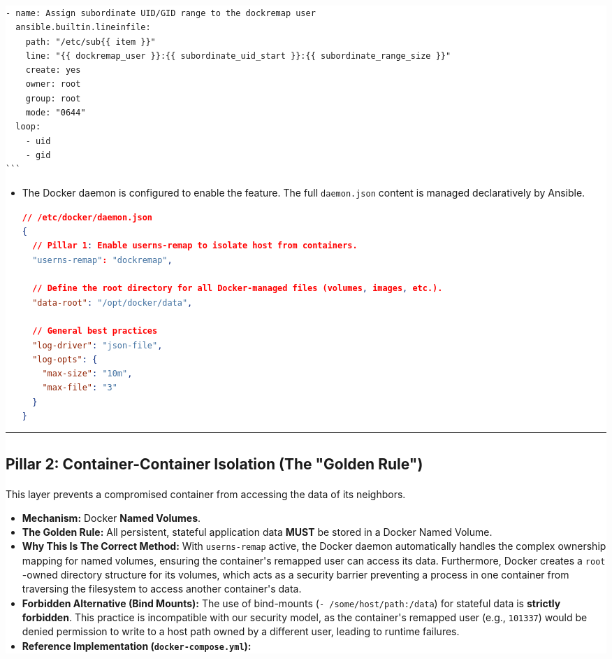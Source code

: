     - name: Assign subordinate UID/GID range to the dockremap user
      ansible.builtin.lineinfile:
        path: "/etc/sub{{ item }}"
        line: "{{ dockremap_user }}:{{ subordinate_uid_start }}:{{ subordinate_range_size }}"
        create: yes
        owner: root
        group: root
        mode: "0644"
      loop:
        - uid
        - gid
    ```

  - The Docker daemon is configured to enable the feature. The full `daemon.json` content is managed declaratively by
    Ansible.

    ```json
    // /etc/docker/daemon.json
    {
      // Pillar 1: Enable userns-remap to isolate host from containers.
      "userns-remap": "dockremap",

      // Define the root directory for all Docker-managed files (volumes, images, etc.).
      "data-root": "/opt/docker/data",

      // General best practices
      "log-driver": "json-file",
      "log-opts": {
        "max-size": "10m",
        "max-file": "3"
      }
    }
    ```

---

## Pillar 2: Container-Container Isolation (The "Golden Rule")

This layer prevents a compromised container from accessing the data of its neighbors.

- **Mechanism:** Docker **Named Volumes**.
- **The Golden Rule:** All persistent, stateful application data **MUST** be stored in a Docker Named Volume.
- **Why This Is The Correct Method:** With `userns-remap` active, the Docker daemon automatically handles the complex
  ownership mapping for named volumes, ensuring the container's remapped user can access its data. Furthermore, Docker
  creates a `root`-owned directory structure for its volumes, which acts as a security barrier preventing a process in
  one container from traversing the filesystem to access another container's data.
- **Forbidden Alternative (Bind Mounts):** The use of bind-mounts (`- /some/host/path:/data`) for stateful data is
  **strictly forbidden**. This practice is incompatible with our security model, as the container's remapped user (e.g.,
  `101337`) would be denied permission to write to a host path owned by a different user, leading to runtime failures.
- **Reference Implementation (`docker-compose.yml`):**

